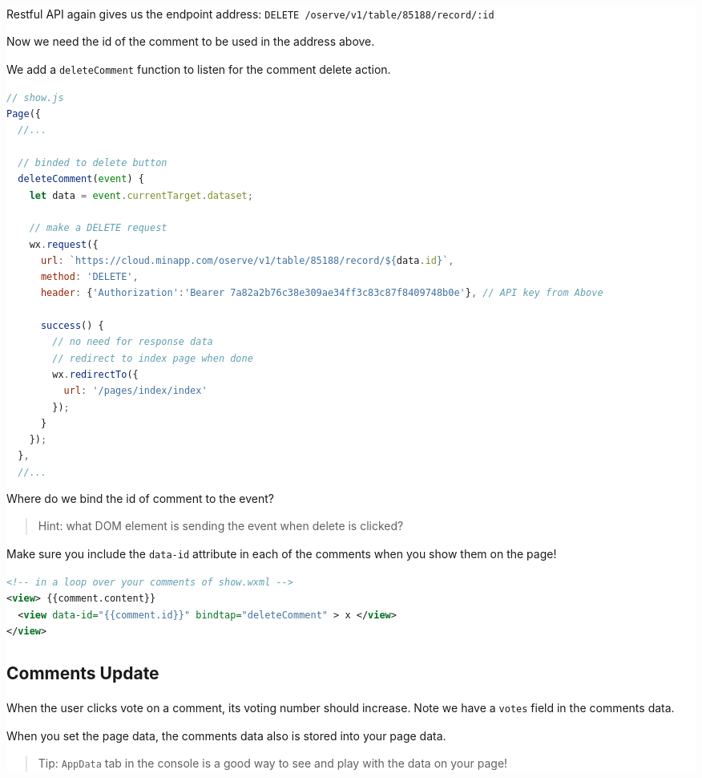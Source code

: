 Restful API again gives us the endpoint address: `DELETE /oserve/v1/table/85188/record/:id`

Now we need the id of the comment to be used in the address above.

We add a `deleteComment` function to listen for the comment delete action.

```js
// show.js
Page({
  //...

  // binded to delete button
  deleteComment(event) {
    let data = event.currentTarget.dataset;

    // make a DELETE request
    wx.request({
      url: `https://cloud.minapp.com/oserve/v1/table/85188/record/${data.id}`,
      method: 'DELETE',
      header: {'Authorization':'Bearer 7a82a2b76c38e309ae34ff3c83c87f8409748b0e'}, // API key from Above

      success() {
        // no need for response data
        // redirect to index page when done
        wx.redirectTo({
          url: '/pages/index/index'
        });
      }
    });
  },
  //...
```

Where do we bind the id of comment to the event?

> Hint: what DOM element is sending the event when delete is clicked?

Make sure you include the `data-id` attribute in each of the comments when you show them on the page!

```xml
<!-- in a loop over your comments of show.wxml -->
<view> {{comment.content}}
  <view data-id="{{comment.id}}" bindtap="deleteComment" > x </view>
</view>
```

## Comments Update

When the user clicks vote on a comment, its voting number should increase. 
Note we have a `votes` field in the comments data.

When you set the page data, the comments data also is stored into your page data.

> Tip: `AppData` tab in the console is a good way to see and play with the data on your page!
